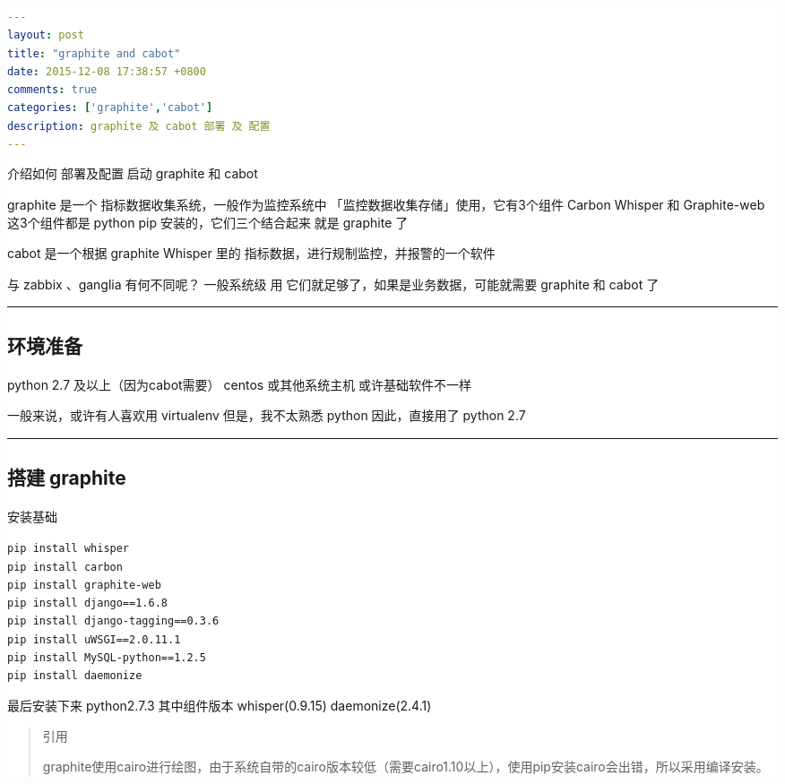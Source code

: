 ```yaml
---
layout: post
title: "graphite and cabot"
date: 2015-12-08 17:38:57 +0800
comments: true
categories: ['graphite','cabot']
description: graphite 及 cabot 部署 及 配置
---
```


介绍如何 部署及配置 启动 graphite 和 cabot



graphite 是一个 指标数据收集系统，一般作为监控系统中 「监控数据收集存储」使用，它有3个组件 Carbon Whisper 和 Graphite-web 这3个组件都是 python pip 安装的，它们三个结合起来
就是 graphite 了

cabot 是一个根据 graphite Whisper 里的 指标数据，进行规制监控，并报警的一个软件

与 zabbix 、ganglia 有何不同呢？ 一般系统级 用 它们就足够了，如果是业务数据，可能就需要 graphite 和 cabot 了

---

## 环境准备

python 2.7 及以上（因为cabot需要）
centos 或其他系统主机 或许基础软件不一样


一般来说，或许有人喜欢用 virtualenv 但是，我不太熟悉 python 因此，直接用了 python 2.7

---

## 搭建 graphite

安装基础

```
pip install whisper
pip install carbon
pip install graphite-web
pip install django==1.6.8
pip install django-tagging==0.3.6
pip install uWSGI==2.0.11.1
pip install MySQL-python==1.2.5
pip install daemonize
```

最后安装下来 python2.7.3 其中组件版本 whisper(0.9.15) daemonize(2.4.1)

> 引用
>
> graphite使用cairo进行绘图，由于系统自带的cairo版本较低（需要cairo1.10以上），使用pip安装cairo会出错，所以采用编译安装。

